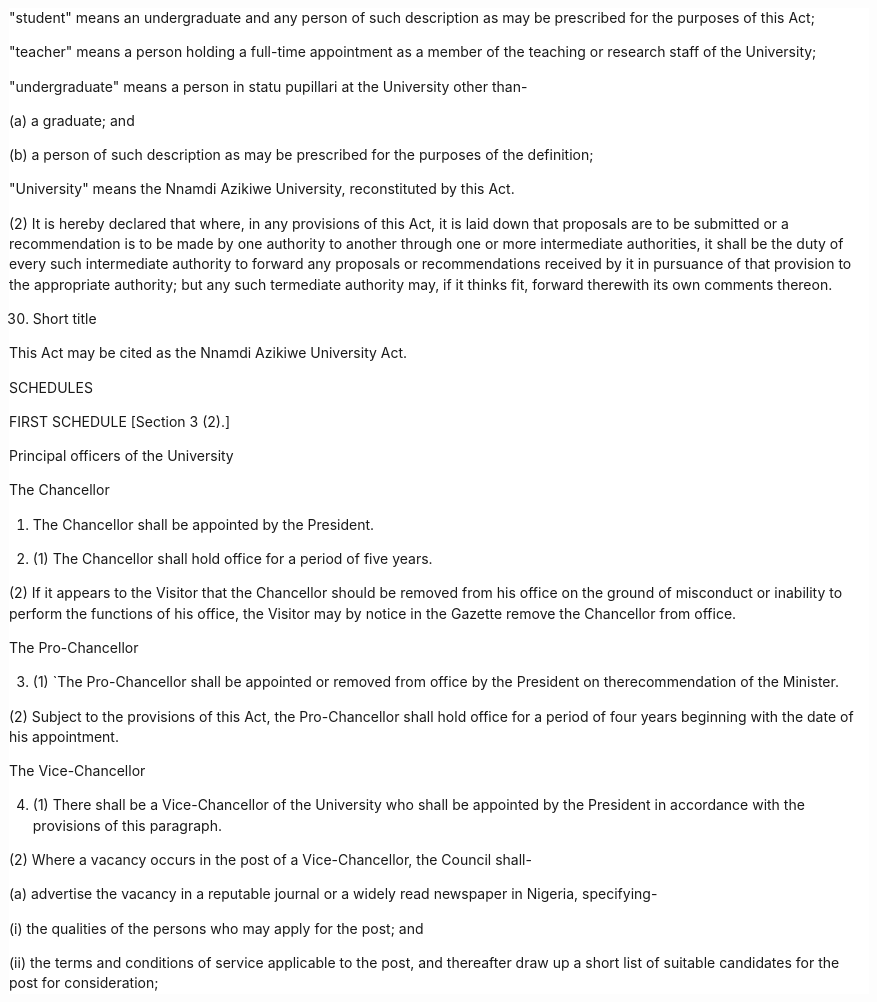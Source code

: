 "student" means an undergraduate and any person of such description as may be prescribed for the purposes of this Act;

"teacher" means a person holding a full-time appointment as a member of the teaching or research staff of the University;

"undergraduate" means a person in statu pupillari at the University other than-

(a) a graduate; and

(b) a person of such description as may be prescribed for the purposes of the definition;

"University" means the Nnamdi Azikiwe University, reconstituted by this Act.

(2) It is hereby declared that where, in any provisions of this Act, it is laid down that proposals are to be submitted or a recommendation is to be made by one authority to another through one or more intermediate authorities, it shall be the duty of every such intermediate authority to forward any proposals or recommendations received by it in pursuance of that provision to the appropriate authority; but any such termediate authority may, if it thinks fit, forward therewith its own comments thereon.

30. Short title

This Act may be cited as the Nnamdi Azikiwe University Act.

SCHEDULES

FIRST SCHEDULE [Section 3 (2).]

Principal officers of the University

The Chancellor

1. The Chancellor shall be appointed by the President.

2. (1) The Chancellor shall hold office for a period of five years.

(2) If it appears to the Visitor that the Chancellor should be removed from his office on the ground of misconduct or inability to perform the functions of his office, the Visitor may by notice in the Gazette remove the Chancellor from office.

The Pro-Chancellor

3. (1) `The Pro-Chancellor shall be appointed or removed from office by the President on therecommendation of the Minister.

(2) Subject to the provisions of this Act, the Pro-Chancellor shall hold office for a period of four years beginning with the date of his appointment.

The Vice-Chancellor

4. (1) There shall be a Vice-Chancellor of the University who shall be appointed by the President in accordance with the provisions of this paragraph.

(2) Where a vacancy occurs in the post of a Vice-Chancellor, the Council shall-

(a) advertise the vacancy in a reputable journal or a widely read newspaper in Nigeria, specifying-

(i) the qualities of the persons who may apply for the post; and

(ii) the terms and conditions of service applicable to the post, and thereafter draw up a short list of suitable candidates for the post for consideration;
